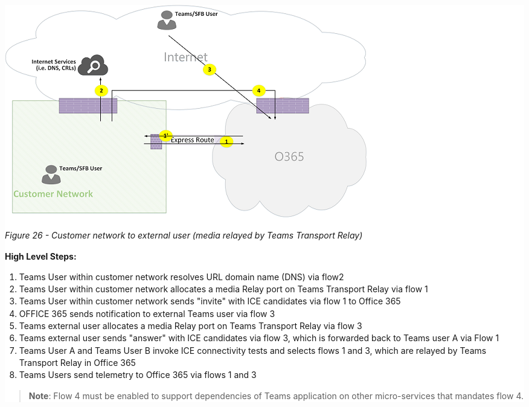 [![Microsoft Teams Online Call Flows Figure 26](media/microsoft-teams-online-call-flows-figure26-thumbnail.png)](media/microsoft-teams-online-call-flows-figure26.png)

*Figure 26 - Customer network to external user (media relayed by Teams Transport Relay)*
 
**High Level Steps:**
1. Teams User within customer network resolves URL domain name (DNS) via flow2
2. Teams User within customer network allocates a media Relay port on Teams Transport Relay via flow 1
3. Teams User within customer network sends "invite" with ICE candidates via flow 1 to Office 365
4. OFFICE 365 sends notification to external Teams user via flow 3
5. Teams external user allocates a media Relay port on Teams Transport Relay via flow 3
6. Teams external user sends "answer" with ICE candidates via flow 3, which is forwarded back to Teams user A via Flow 1
7. Teams User A and Teams User B invoke ICE connectivity tests and selects flows 1 and 3, which are relayed by Teams Transport Relay in Office 365
8. Teams Users send telemetry to Office 365 via flows 1 and 3

>**Note**: Flow 4 must be enabled to support dependencies of Teams application on other micro-services that mandates flow 4.
